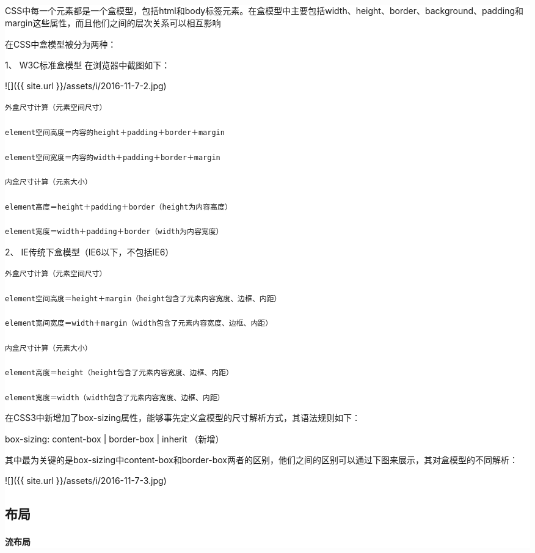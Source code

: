 CSS中每一个元素都是一个盒模型，包括html和body标签元素。在盒模型中主要包括width、height、border、background、padding和margin这些属性，而且他们之间的层次关系可以相互影响

在CSS中盒模型被分为两种：

1、 W3C标准盒模型
   在浏览器中截图如下：

   ![]({{ site.url }}/assets/i/2016-11-7-2.jpg)


```
外盒尺寸计算（元素空间尺寸）

element空间高度＝内容的height＋padding＋border＋margin

element空间宽度＝内容的width＋padding＋border＋margin

内盒尺寸计算（元素大小）

element高度＝height＋padding＋border（height为内容高度）

element宽度＝width＋padding＋border（width为内容宽度）
```


2、 IE传统下盒模型（IE6以下，不包括IE6）

```
外盒尺寸计算（元素空间尺寸）

element空间高度＝height＋margin（height包含了元素内容宽度、边框、内距）

element宽间宽度＝width＋margin（width包含了元素内容宽度、边框、内距）

内盒尺寸计算（元素大小）

element高度＝height（height包含了元素内容宽度、边框、内距）

element宽度＝width（width包含了元素内容宽度、边框、内距）

```

在CSS3中新增加了box-sizing属性，能够事先定义盒模型的尺寸解析方式，其语法规则如下：

box-sizing: content-box | border-box | inherit  （新增）

其中最为关键的是box-sizing中content-box和border-box两者的区别，他们之间的区别可以通过下图来展示，其对盒模型的不同解析：


![]({{ site.url }}/assets/i/2016-11-7-3.jpg)



## 布局

#### 流布局
